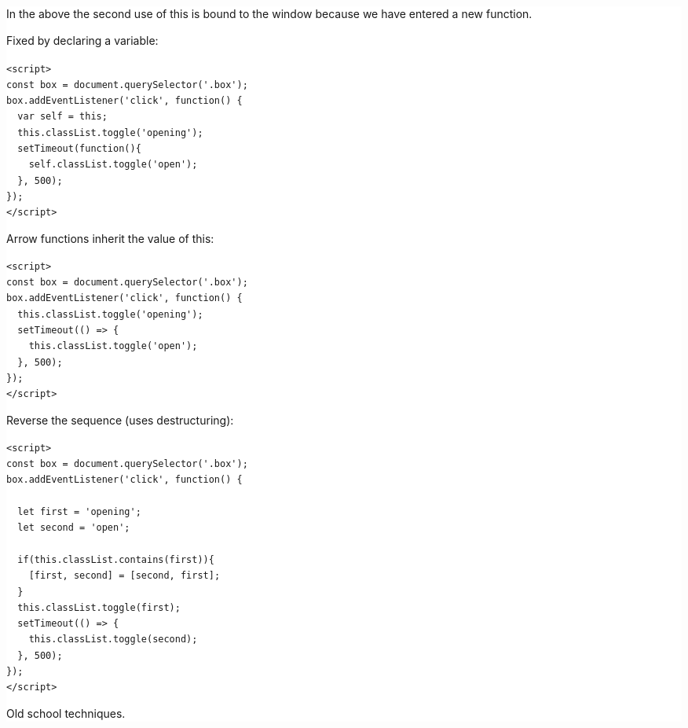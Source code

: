 In the above the second use of this is bound to the window because we have entered a new function.

Fixed by declaring a variable:

```
<script>
const box = document.querySelector('.box');
box.addEventListener('click', function() {
  var self = this; 
  this.classList.toggle('opening');
  setTimeout(function(){
    self.classList.toggle('open');
  }, 500);
});
</script>
```

Arrow functions inherit the value of this: 

```
<script>
const box = document.querySelector('.box');
box.addEventListener('click', function() {
  this.classList.toggle('opening');
  setTimeout(() => {
    this.classList.toggle('open');
  }, 500);
});
</script>
```

Reverse the sequence (uses destructuring):

```
<script>
const box = document.querySelector('.box');
box.addEventListener('click', function() {

  let first = 'opening';
  let second = 'open';

  if(this.classList.contains(first)){
    [first, second] = [second, first];
  }
  this.classList.toggle(first);
  setTimeout(() => {
    this.classList.toggle(second);
  }, 500);
});
</script>
```






Old school techniques.
